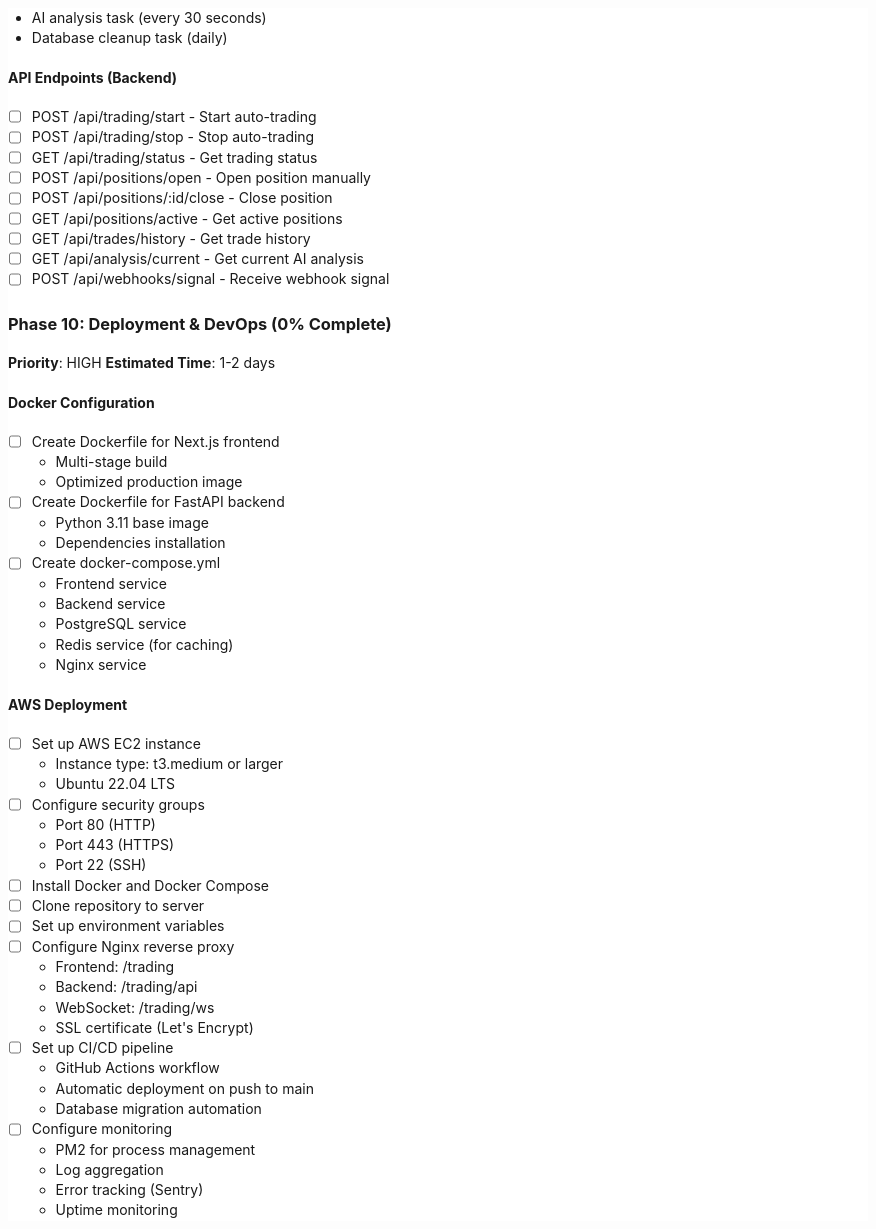   - AI analysis task (every 30 seconds)
  - Database cleanup task (daily)

#### API Endpoints (Backend)
- [ ] POST /api/trading/start - Start auto-trading
- [ ] POST /api/trading/stop - Stop auto-trading
- [ ] GET /api/trading/status - Get trading status
- [ ] POST /api/positions/open - Open position manually
- [ ] POST /api/positions/:id/close - Close position
- [ ] GET /api/positions/active - Get active positions
- [ ] GET /api/trades/history - Get trade history
- [ ] GET /api/analysis/current - Get current AI analysis
- [ ] POST /api/webhooks/signal - Receive webhook signal

### Phase 10: Deployment & DevOps (0% Complete)
**Priority**: HIGH
**Estimated Time**: 1-2 days

#### Docker Configuration
- [ ] Create Dockerfile for Next.js frontend
  - Multi-stage build
  - Optimized production image
- [ ] Create Dockerfile for FastAPI backend
  - Python 3.11 base image
  - Dependencies installation
- [ ] Create docker-compose.yml
  - Frontend service
  - Backend service
  - PostgreSQL service
  - Redis service (for caching)
  - Nginx service

#### AWS Deployment
- [ ] Set up AWS EC2 instance
  - Instance type: t3.medium or larger
  - Ubuntu 22.04 LTS
- [ ] Configure security groups
  - Port 80 (HTTP)
  - Port 443 (HTTPS)
  - Port 22 (SSH)
- [ ] Install Docker and Docker Compose
- [ ] Clone repository to server
- [ ] Set up environment variables
- [ ] Configure Nginx reverse proxy
  - Frontend: /trading
  - Backend: /trading/api
  - WebSocket: /trading/ws
  - SSL certificate (Let's Encrypt)
- [ ] Set up CI/CD pipeline
  - GitHub Actions workflow
  - Automatic deployment on push to main
  - Database migration automation
- [ ] Configure monitoring
  - PM2 for process management
  - Log aggregation
  - Error tracking (Sentry)
  - Uptime monitoring
